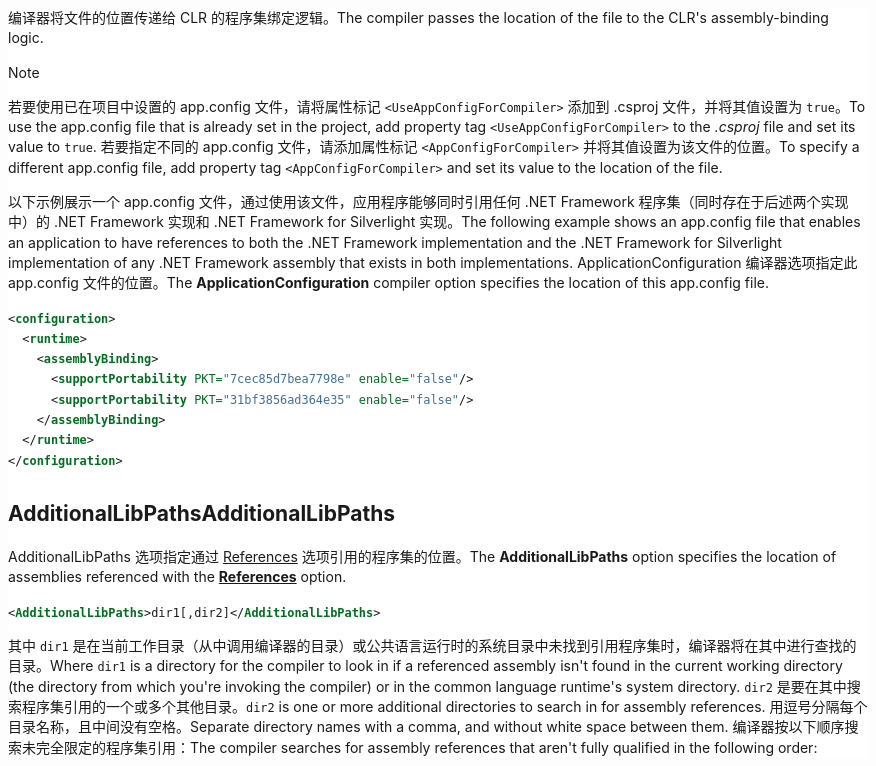 <span data-ttu-id="fc4b1-156">编译器将文件的位置传递给 CLR 的程序集绑定逻辑。</span><span class="sxs-lookup"><span data-stu-id="fc4b1-156">The compiler passes the location of the file to the CLR's assembly-binding logic.</span></span>

> [!NOTE]
> <span data-ttu-id="fc4b1-157">若要使用已在项目中设置的 app.config 文件，请将属性标记 `<UseAppConfigForCompiler>` 添加到 .csproj 文件，并将其值设置为 `true`。</span><span class="sxs-lookup"><span data-stu-id="fc4b1-157">To use the app.config file that is already set in the project, add property tag `<UseAppConfigForCompiler>` to the *.csproj* file and set its value to `true`.</span></span> <span data-ttu-id="fc4b1-158">若要指定不同的 app.config 文件，请添加属性标记 `<AppConfigForCompiler>` 并将其值设置为该文件的位置。</span><span class="sxs-lookup"><span data-stu-id="fc4b1-158">To specify a different app.config file, add property tag `<AppConfigForCompiler>` and set its value to the location of the file.</span></span>

<span data-ttu-id="fc4b1-159">以下示例展示一个 app.config 文件，通过使用该文件，应用程序能够同时引用任何 .NET Framework 程序集（同时存在于后述两个实现中）的 .NET Framework 实现和 .NET Framework for Silverlight 实现。</span><span class="sxs-lookup"><span data-stu-id="fc4b1-159">The following example shows an app.config file that enables an application to have references to both the .NET Framework implementation and the .NET Framework for Silverlight implementation of any .NET Framework assembly that exists in both implementations.</span></span> <span data-ttu-id="fc4b1-160">ApplicationConfiguration 编译器选项指定此 app.config 文件的位置。</span><span class="sxs-lookup"><span data-stu-id="fc4b1-160">The **ApplicationConfiguration** compiler option specifies the location of this app.config file.</span></span>

```xml
<configuration>
  <runtime>
    <assemblyBinding>
      <supportPortability PKT="7cec85d7bea7798e" enable="false"/>
      <supportPortability PKT="31bf3856ad364e35" enable="false"/>
    </assemblyBinding>
  </runtime>
</configuration>
```

## <a name="additionallibpaths"></a><span data-ttu-id="fc4b1-161">AdditionalLibPaths</span><span class="sxs-lookup"><span data-stu-id="fc4b1-161">AdditionalLibPaths</span></span>

<span data-ttu-id="fc4b1-162">AdditionalLibPaths 选项指定通过 [References](inputs.md#references) 选项引用的程序集的位置。</span><span class="sxs-lookup"><span data-stu-id="fc4b1-162">The **AdditionalLibPaths** option specifies the location of assemblies referenced with the [**References**](inputs.md#references) option.</span></span>

```xml
<AdditionalLibPaths>dir1[,dir2]</AdditionalLibPaths>
```

<span data-ttu-id="fc4b1-163">其中 `dir1` 是在当前工作目录（从中调用编译器的目录）或公共语言运行时的系统目录中未找到引用程序集时，编译器将在其中进行查找的目录。</span><span class="sxs-lookup"><span data-stu-id="fc4b1-163">Where `dir1` is a directory for the compiler to look in if a referenced assembly isn't found in the current working directory (the directory from which you're invoking the compiler) or in the common language runtime's system directory.</span></span> <span data-ttu-id="fc4b1-164">`dir2` 是要在其中搜索程序集引用的一个或多个其他目录。</span><span class="sxs-lookup"><span data-stu-id="fc4b1-164">`dir2` is one or more additional directories to search in for assembly references.</span></span> <span data-ttu-id="fc4b1-165">用逗号分隔每个目录名称，且中间没有空格。</span><span class="sxs-lookup"><span data-stu-id="fc4b1-165">Separate directory names with a comma, and without white space between them.</span></span> <span data-ttu-id="fc4b1-166">编译器按以下顺序搜索未完全限定的程序集引用：</span><span class="sxs-lookup"><span data-stu-id="fc4b1-166">The compiler searches for assembly references that aren't fully qualified in the following order:</span></span>  
